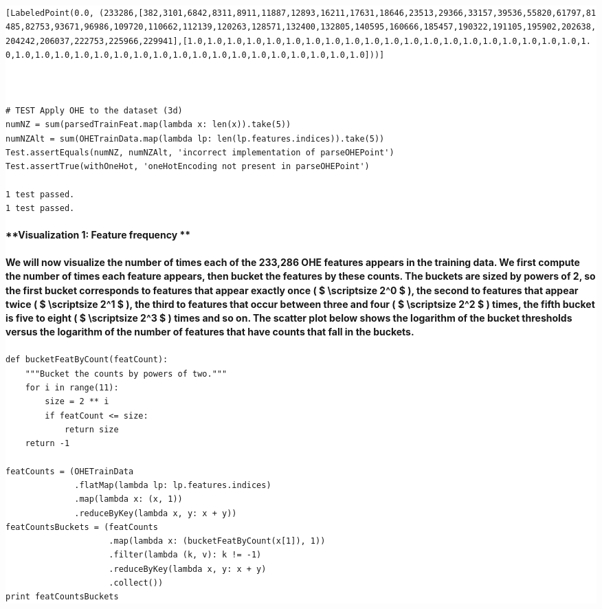     [LabeledPoint(0.0, (233286,[382,3101,6842,8311,8911,11887,12893,16211,17631,18646,23513,29366,33157,39536,55820,61797,81485,82753,93671,96986,109720,110662,112139,120263,128571,132400,132805,140595,160666,185457,190322,191105,195902,202638,204242,206037,222753,225966,229941],[1.0,1.0,1.0,1.0,1.0,1.0,1.0,1.0,1.0,1.0,1.0,1.0,1.0,1.0,1.0,1.0,1.0,1.0,1.0,1.0,1.0,1.0,1.0,1.0,1.0,1.0,1.0,1.0,1.0,1.0,1.0,1.0,1.0,1.0,1.0,1.0,1.0,1.0,1.0]))]



    # TEST Apply OHE to the dataset (3d)
    numNZ = sum(parsedTrainFeat.map(lambda x: len(x)).take(5))
    numNZAlt = sum(OHETrainData.map(lambda lp: len(lp.features.indices)).take(5))
    Test.assertEquals(numNZ, numNZAlt, 'incorrect implementation of parseOHEPoint')
    Test.assertTrue(withOneHot, 'oneHotEncoding not present in parseOHEPoint')

    1 test passed.
    1 test passed.


#### **Visualization 1: Feature frequency **
#### We will now visualize the number of times each of the 233,286 OHE features appears in the training data. We first compute the number of times each feature appears, then bucket the features by these counts.  The buckets are sized by powers of 2, so the first bucket corresponds to features that appear exactly once ( $ \scriptsize 2^0 $ ), the second to features that appear twice ( $ \scriptsize 2^1 $ ), the third to features that occur between three and four ( $ \scriptsize 2^2 $ ) times, the fifth bucket is five to eight ( $ \scriptsize 2^3 $ ) times and so on. The scatter plot below shows the logarithm of the bucket thresholds versus the logarithm of the number of features that have counts that fall in the buckets.


    def bucketFeatByCount(featCount):
        """Bucket the counts by powers of two."""
        for i in range(11):
            size = 2 ** i
            if featCount <= size:
                return size
        return -1
    
    featCounts = (OHETrainData
                  .flatMap(lambda lp: lp.features.indices)
                  .map(lambda x: (x, 1))
                  .reduceByKey(lambda x, y: x + y))
    featCountsBuckets = (featCounts
                         .map(lambda x: (bucketFeatByCount(x[1]), 1))
                         .filter(lambda (k, v): k != -1)
                         .reduceByKey(lambda x, y: x + y)
                         .collect())
    print featCountsBuckets

